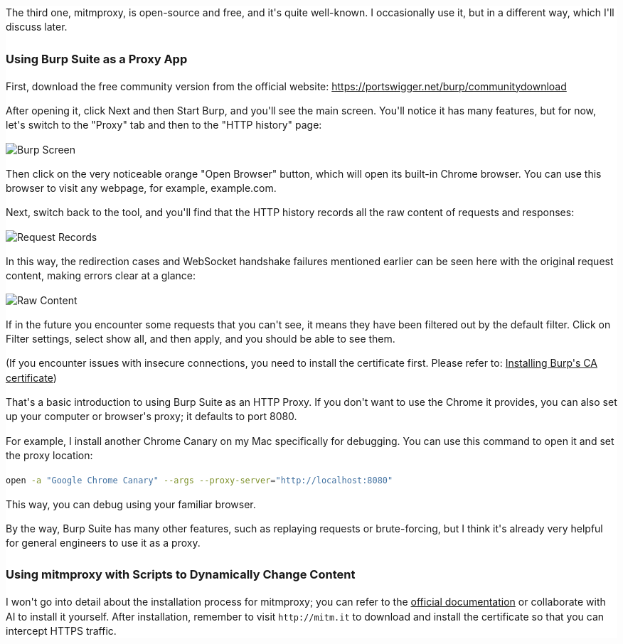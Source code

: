 The third one, mitmproxy, is open-source and free, and it's quite well-known. I occasionally use it, but in a different way, which I'll discuss later.

### Using Burp Suite as a Proxy App

First, download the free community version from the official website: https://portswigger.net/burp/communitydownload

After opening it, click Next and then Start Burp, and you'll see the main screen. You'll notice it has many features, but for now, let's switch to the "Proxy" tab and then to the "HTTP history" page:

![Burp Screen](/img/everyone-need-a-http-proxy-to-debug/p3.png)

Then click on the very noticeable orange "Open Browser" button, which will open its built-in Chrome browser. You can use this browser to visit any webpage, for example, example.com.

Next, switch back to the tool, and you'll find that the HTTP history records all the raw content of requests and responses:

![Request Records](/img/everyone-need-a-http-proxy-to-debug/p4.png)

In this way, the redirection cases and WebSocket handshake failures mentioned earlier can be seen here with the original request content, making errors clear at a glance:

![Raw Content](/img/everyone-need-a-http-proxy-to-debug/p5.png)

If in the future you encounter some requests that you can't see, it means they have been filtered out by the default filter. Click on Filter settings, select show all, and then apply, and you should be able to see them.

(If you encounter issues with insecure connections, you need to install the certificate first. Please refer to: [Installing Burp's CA certificate](https://portswigger.net/burp/documentation/desktop/external-browser-config/certificate))

That's a basic introduction to using Burp Suite as an HTTP Proxy. If you don't want to use the Chrome it provides, you can also set up your computer or browser's proxy; it defaults to port 8080.

For example, I install another Chrome Canary on my Mac specifically for debugging. You can use this command to open it and set the proxy location:

```bash
open -a "Google Chrome Canary" --args --proxy-server="http://localhost:8080"
```

This way, you can debug using your familiar browser.

By the way, Burp Suite has many other features, such as replaying requests or brute-forcing, but I think it's already very helpful for general engineers to use it as a proxy. 

### Using mitmproxy with Scripts to Dynamically Change Content

I won't go into detail about the installation process for mitmproxy; you can refer to the [official documentation](https://docs.mitmproxy.org/stable/overview-getting-started/) or collaborate with AI to install it yourself. After installation, remember to visit `http://mitm.it` to download and install the certificate so that you can intercept HTTPS traffic.
